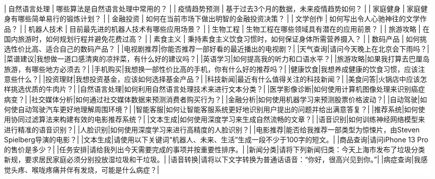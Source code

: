 | 自然语言处理 | 哪些算法是自然语言处理中常用的？ |
| 疫情趋势预测 | 基于过去3个月的数据，未来疫情趋势如何？ |
| 家庭健身 | 家庭健身有哪些简单易行的锻炼计划？ |
| 金融投资 | 如何在当前市场下做出明智的金融投资决策？ |
| 文学创作 | 如何写出令人心驰神往的文学作品？ |
| 机器人技术 | 目前最先进的机器人技术有哪些应用场景？ |
| 生物工程 | 生物工程在哪些领域具有潜在的应用前景？ |
| 旅游攻略 | 在国内旅游时，如何规划行程并避免花费过高？ |
| 素食主义 | 秉持素食主义饮食习惯时，如何保证身体所需营养摄入？ |
| 数码产品 | 如何挑选性价比高、适合自己的数码产品？ |
|电视剧推荐|你能否推荐一部好看的最近播出的电视剧？|
|天气查询|请问今天晚上在北京会下雨吗？|
|菜谱建议|我想做一道口感清爽的凉拌菜，有什么好的建议吗？|
|英语学习|如何提高我的听力和口语水平？|
|旅游攻略|如果我打算去巴厘岛旅游，有哪些地方必须去？|
|手机购买|我想换一部性价比高的手机，你有什么好的推荐吗？|
|健康饮食|我想养成健康的饮食习惯，应该注意些什么？|
|投资理财|我想投资基金，应该如何选择基金产品？|
|科技新闻|最近有什么值得关注的科技新闻？|
|美食问答|火锅店中应该怎样挑选优质的牛肉片？|
|自然语言处理|如何利用自然语言处理技术来进行文本分类？|
|医学影像诊断|如何使用计算机图像处理来识别癌症病变？|
|社交媒体分析|如何通过社交媒体数据来预测消费者购买行为？|
|金融分析|如何使用机器学习来预测股票价格波动？|
|自动驾驶|如何使自动驾驶汽车更好地理解周围环境？|
|智能客服|如何让智能客服系统更好地识别用户提出的问题并给出满意答复？|
|推荐系统|如何使用协同过滤算法来构建有效的电影推荐系统？|
|文本生成|如何使用深度学习来生成自然流畅的文章？|
|语音识别|如何训练神经网络模型来进行精准的语音识别？|
|人脸识别|如何使用深度学习来进行高精度的人脸识别？|
|电影推荐|能否给我推荐一部类型为惊悚片，由Steven Spielberg导演的电影？|
|文本生成|请使用以下关键词“机器人、未来、生活”生成一段不少于100字的短文。|
|商品查询|请问iPhone 13 Pro的售价是多少？|
|任务安排|请给我列出今天需要完成的事项并按重要性排序。|
|新闻分类|请将下列新闻归类：今天上海市发布了垃圾分类新规，要求居民家庭必须分别投放湿垃圾和干垃圾。|
|语音转换|请将以下文字转换为普通话语音：“你好，很高兴见到你。”|
|病症查询|我感觉头疼、喉咙疼痛并伴有发烧，可能是什么病症？|